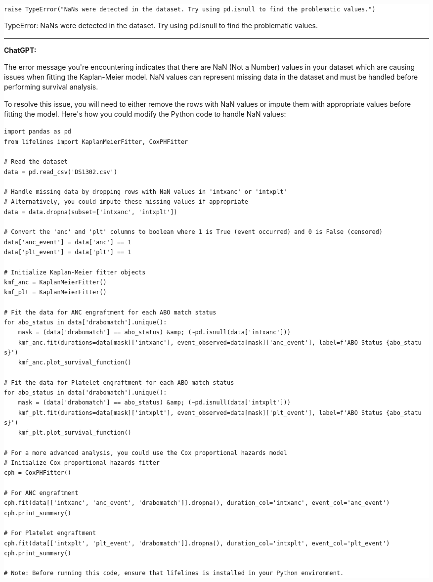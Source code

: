     raise TypeError("NaNs were detected in the dataset. Try using pd.isnull to find the problematic values.")
TypeError: NaNs were detected in the dataset. Try using pd.isnull to find the problematic values.

------------------

**ChatGPT:**

The error message you're encountering indicates that there are NaN (Not a Number) values in your dataset which are causing issues when fitting the Kaplan-Meier model. NaN values can represent missing data in the dataset and must be handled before performing survival analysis.

To resolve this issue, you will need to either remove the rows with NaN values or impute them with appropriate values before fitting the model. Here's how you could modify the Python code to handle NaN values:

```python<button class="flex ml-auto gizmo:ml-0 gap-1 items-center"><svg width="24" height="24" viewBox="0 0 24 24" fill="none" xmlns="http://www.w3.org/2000/svg" class="icon-sm"><path fill-rule="evenodd" clip-rule="evenodd" d="M12 4C10.8954 4 10 4.89543 10 6H14C14 4.89543 13.1046 4 12 4ZM8.53513 4C9.22675 2.8044 10.5194 2 12 2C13.4806 2 14.7733 2.8044 15.4649 4H17C18.6569 4 20 5.34315 20 7V19C20 20.6569 18.6569 22 17 22H7C5.34315 22 4 20.6569 4 19V7C4 5.34315 5.34315 4 7 4H8.53513ZM8 6H7C6.44772 6 6 6.44772 6 7V19C6 19.5523 6.44772 20 7 20H17C17.5523 20 18 19.5523 18 19V7C18 6.44772 17.5523 6 17 6H16C16 7.10457 15.1046 8 14 8H10C8.89543 8 8 7.10457 8 6Z" fill="currentColor"></path></svg>Copy code</button>
import pandas as pd
from lifelines import KaplanMeierFitter, CoxPHFitter

# Read the dataset
data = pd.read_csv('DS1302.csv')

# Handle missing data by dropping rows with NaN values in 'intxanc' or 'intxplt'
# Alternatively, you could impute these missing values if appropriate
data = data.dropna(subset=['intxanc', 'intxplt'])

# Convert the 'anc' and 'plt' columns to boolean where 1 is True (event occurred) and 0 is False (censored)
data['anc_event'] = data['anc'] == 1
data['plt_event'] = data['plt'] == 1

# Initialize Kaplan-Meier fitter objects
kmf_anc = KaplanMeierFitter()
kmf_plt = KaplanMeierFitter()

# Fit the data for ANC engraftment for each ABO match status
for abo_status in data['drabomatch'].unique():
    mask = (data['drabomatch'] == abo_status) &amp; (~pd.isnull(data['intxanc']))
    kmf_anc.fit(durations=data[mask]['intxanc'], event_observed=data[mask]['anc_event'], label=f'ABO Status {abo_status}')
    kmf_anc.plot_survival_function()

# Fit the data for Platelet engraftment for each ABO match status
for abo_status in data['drabomatch'].unique():
    mask = (data['drabomatch'] == abo_status) &amp; (~pd.isnull(data['intxplt']))
    kmf_plt.fit(durations=data[mask]['intxplt'], event_observed=data[mask]['plt_event'], label=f'ABO Status {abo_status}')
    kmf_plt.plot_survival_function()

# For a more advanced analysis, you could use the Cox proportional hazards model
# Initialize Cox proportional hazards fitter
cph = CoxPHFitter()

# For ANC engraftment
cph.fit(data[['intxanc', 'anc_event', 'drabomatch']].dropna(), duration_col='intxanc', event_col='anc_event')
cph.print_summary()

# For Platelet engraftment
cph.fit(data[['intxplt', 'plt_event', 'drabomatch']].dropna(), duration_col='intxplt', event_col='plt_event')
cph.print_summary()

# Note: Before running this code, ensure that lifelines is installed in your Python environment.

```